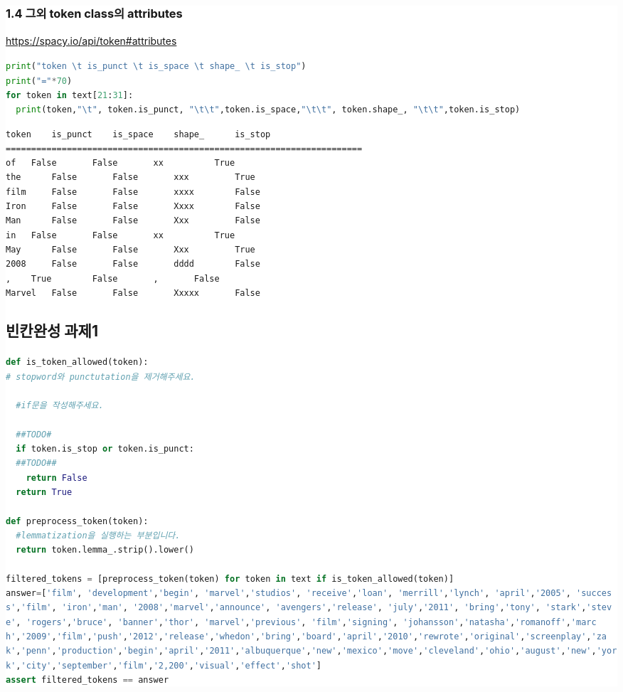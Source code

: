 
### 1.4 그외 token class의 attributes 

https://spacy.io/api/token#attributes


```python
print("token \t is_punct \t is_space \t shape_ \t is_stop")
print("="*70)
for token in text[21:31]:
  print(token,"\t", token.is_punct, "\t\t",token.is_space,"\t\t", token.shape_, "\t\t",token.is_stop)
```

    token 	 is_punct 	 is_space 	 shape_ 	 is_stop
    ======================================================================
    of 	 False 		 False 		 xx 		 True
    the 	 False 		 False 		 xxx 		 True
    film 	 False 		 False 		 xxxx 		 False
    Iron 	 False 		 False 		 Xxxx 		 False
    Man 	 False 		 False 		 Xxx 		 False
    in 	 False 		 False 		 xx 		 True
    May 	 False 		 False 		 Xxx 		 True
    2008 	 False 		 False 		 dddd 		 False
    , 	 True 		 False 		 , 		 False
    Marvel 	 False 		 False 		 Xxxxx 		 False


## 빈칸완성 과제1


```python
def is_token_allowed(token):
# stopword와 punctutation을 제거해주세요.

  #if문을 작성해주세요.
  
  ##TODO#
  if token.is_stop or token.is_punct:
  ##TODO##
    return False
  return True

def preprocess_token(token):
  #lemmatization을 실행하는 부분입니다. 
  return token.lemma_.strip().lower()

filtered_tokens = [preprocess_token(token) for token in text if is_token_allowed(token)]
answer=['film', 'development','begin', 'marvel','studios', 'receive','loan', 'merrill','lynch', 'april','2005', 'success','film', 'iron','man', '2008','marvel','announce', 'avengers','release', 'july','2011', 'bring','tony', 'stark','steve', 'rogers','bruce', 'banner','thor', 'marvel','previous', 'film','signing', 'johansson','natasha','romanoff','march','2009','film','push','2012','release','whedon','bring','board','april','2010','rewrote','original','screenplay','zak','penn','production','begin','april','2011','albuquerque','new','mexico','move','cleveland','ohio','august','new','york','city','september','film','2,200','visual','effect','shot']
assert filtered_tokens == answer
```
